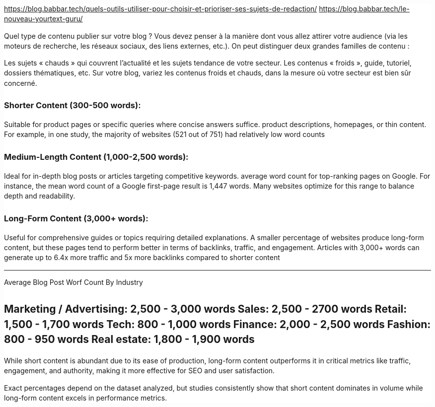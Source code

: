 
https://blog.babbar.tech/quels-outils-utiliser-pour-choisir-et-prioriser-ses-sujets-de-redaction/
https://blog.babbar.tech/le-nouveau-yourtext-guru/


Quel type de contenu publier sur votre blog ?
Vous devez penser à la manière dont vous allez attirer votre audience (via les moteurs de recherche, les réseaux sociaux, des liens externes, etc.). On peut distinguer deux grandes familles de contenu :

Les sujets « chauds » qui couvrent l’actualité et les sujets tendance de votre secteur. 
Les contenus « froids », guide, tutoriel, dossiers thématiques, etc. 
Sur votre blog, variez les contenus froids et chauds, dans la mesure où votre secteur est bien sûr concerné. 


### Shorter Content (300-500 words): 
Suitable for product pages or specific queries where concise answers suffice.
product descriptions, homepages, or thin content. For example, in one study, the majority of websites (521 out of 751) had relatively low word counts

### Medium-Length Content (1,000-2,500 words):
Ideal for in-depth blog posts or articles targeting competitive keywords.
average word count for top-ranking pages on Google. For instance, the mean word count of a Google first-page result is 1,447 words. Many websites optimize for this range to balance depth and readability.

### Long-Form Content (3,000+ words):
Useful for comprehensive guides or topics requiring detailed explanations.
A smaller percentage of websites produce long-form content, but these pages tend to perform better in terms of backlinks, traffic, and engagement. Articles with 3,000+ words can generate up to 6.4x more traffic and 5x more backlinks compared to shorter content





----
Average Blog Post Worf Count By Industry

Marketing / Advertising: 2,500 - 3,000 words
Sales: 2,500 - 2700 words
Retail: 1,500 - 1,700 words
Tech: 800 - 1,000 words
Finance: 2,000 - 2,500 words
Fashion: 800 - 950 words
Real estate: 1,800 - 1,900 words
----


While short content is abundant due to its ease of production, long-form content outperforms it in critical metrics like traffic, engagement, and authority, making it more effective for SEO and user satisfaction.

Exact percentages depend on the dataset analyzed, but studies consistently show that short content dominates in volume while long-form content excels in performance metrics.
